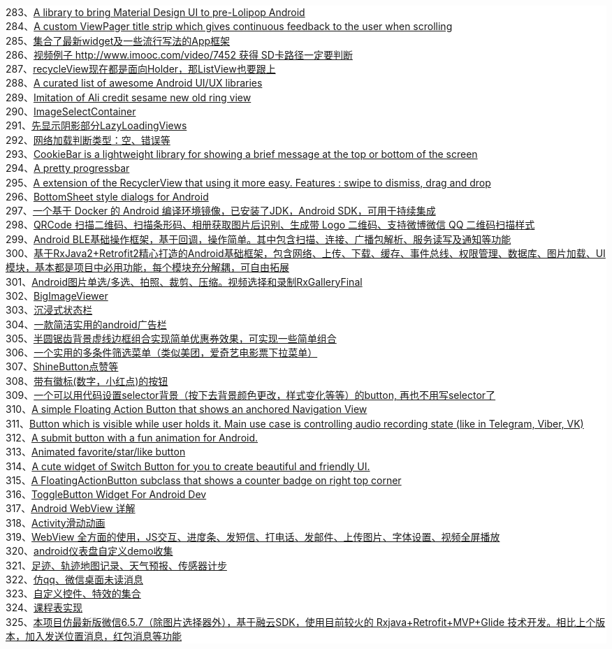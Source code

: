 283、[A library to bring Material Design UI to pre-Lolipop Android](https://github.com/vihuela/material)</br>
284、[A custom ViewPager title strip which gives continuous feedback to the user when scrolling](https://github.com/ogaclejapan/SmartTabLayout)</br>
285、[集合了最新widget及一些流行写法的App框架](https://github.com/vihuela/Lulu)</br>
286、[视频例子 http://www.imooc.com/video/7452 获得 SD卡路径一定要判断](https://github.com/zhoujiangang0911/android-weixinVideo)</br>
287、[recycleView现在都是面向Holder，那ListView也要跟上](https://github.com/vihuela/CommonHolder)</br>
288、[A curated list of awesome Android UI/UX libraries](https://github.com/wasabeef/awesome-android-ui)</br>
289、[Imitation of Ali credit sesame new old ring view](https://github.com/HotBitmapGG/CreditSesameRingView)</br>
290、[ImageSelectContainer](https://github.com/ReturnYhh/ImageSelectContainer)</br>
291、[先显示阴影部分LazyLoadingViews](https://github.com/jineshfrancs/LazyLoadingViews)</br>
292、[网络加载判断类型：空、错误等](https://github.com/fingdo/stateLayout/blob/master/README-zh.md)</br>
293、[CookieBar is a lightweight library for showing a brief message at the top or bottom of the screen](https://github.com/liuguangqiang/CookieBar)</br>
294、[A pretty progressbar](https://github.com/liuguangqiang/PrettyProgressBar)</br>
295、[A extension of the RecyclerView that using it more easy. Features : swipe to dismiss, drag and drop](https://github.com/liuguangqiang/SuperRecyclerView)</br>
296、[BottomSheet style dialogs for Android](https://github.com/Kennyc1012/BottomSheet)</br>
297、[一个基于 Docker 的 Android 编译环境镜像，已安装了JDK，Android SDK，可用于持续集成](https://github.com/lijy91/ci-android)</br>
298、[QRCode 扫描二维码、扫描条形码、相册获取图片后识别、生成带 Logo 二维码、支持微博微信 QQ 二维码扫描样式](https://github.com/bingoogolapple/BGAQRCode-Android)</br>
299、[Android BLE基础操作框架，基于回调，操作简单。其中包含扫描、连接、广播包解析、服务读写及通知等功能](https://github.com/xiaoyaoyou1212/BLE)</br>
300、[基于RxJava2+Retrofit2精心打造的Android基础框架，包含网络、上传、下载、缓存、事件总线、权限管理、数据库、图片加载、UI模块，基本都是项目中必用功能，每个模块充分解耦，可自由拓展](https://github.com/xiaoyaoyou1212/XSnow)</br>
301、[Android图片单选/多选、拍照、裁剪、压缩。视频选择和录制RxGalleryFinal](https://github.com/FinalTeam/RxGalleryFinal)</br>
302、[BigImageViewer](https://github.com/Piasy/BigImageViewer)</br>
303、[沉浸式状态栏](https://github.com/wch0620/StatusBar)</br>
304、[一款简洁实用的android广告栏](https://github.com/dongjunkun/BannerLayout)</br>
305、[半圆锯齿背景虚线边框组合实现简单优惠券效果，可实现一些简单组合](https://github.com/dongjunkun/CouponView)</br>
306、[一个实用的多条件筛选菜单（类似美团，爱奇艺电影票下拉菜单）](https://github.com/dongjunkun/DropDownMenu)</br>
307、[ShineButton点赞等](https://github.com/ChadCSong/ShineButton)</br>
308、[带有徽标(数字，小红点)的按钮](https://github.com/czy1121/badgebutton)</br>
309、[一个可以用代码设置selector背景（按下去背景颜色更改，样式变化等等）的button, 再也不用写selector了](https://github.com/niniloveyou/StateButton)</br>
310、[A simple Floating Action Button that shows an anchored Navigation View](https://github.com/andremion/Floating-Navigation-View)</br>
311、[Button which is visible while user holds it. Main use case is controlling audio recording state (like in Telegram, Viber, VK)](https://github.com/dewarder/HoldingButton)</br>
312、[A submit button with a fun animation for Android.](https://github.com/Someonewow/SubmitButton)</br>
313、[Animated favorite/star/like button](https://github.com/IvBaranov/MaterialFavoriteButton)</br>
314、[A cute widget of Switch Button for you to create beautiful and friendly UI.](https://github.com/kyleduo/SwitchButton)</br>
315、[A FloatingActionButton subclass that shows a counter badge on right top corner](https://github.com/andremion/CounterFab)</br>
316、[ToggleButton Widget For Android Dev](https://github.com/zcweng/ToggleButton)</br>
317、[Android WebView 详解 ](http://reezy.me/p/20170515/android-webview/)</br>
318、[Activity滑动动画](https://github.com/gongwen/SwipeBackLayout)</br>
319、[WebView 全方面的使用，JS交互、进度条、发短信、打电话、发邮件、上传图片、字体设置、视频全屏播放](https://github.com/youlookwhat/WebViewStudy)</br>
320、[android仪表盘自定义demo收集](https://github.com/dalong982242260/AndroidDashboardView)</br>
321、[足迹、轨迹地图记录、天气预报、传感器计步](https://github.com/wulee510505/zuji)</br>
322、[仿qq、微信桌面未读消息](https://github.com/leolin310148/ShortcutBadger)</br>
323、[自定义控件、特效的集合](https://github.com/wulee510505/TestMoudle)</br>
324、[课程表实现](https://github.com/sherry10/miao-course-table)</br>
325、[本项目仿最新版微信6.5.7（除图片选择器外），基于融云SDK，使用目前较火的 Rxjava+Retrofit+MVP+Glide 技术开发。相比上个版本，加入发送位置消息，红包消息等功能](https://github.com/GitLqr/LQRWeChat)</br>